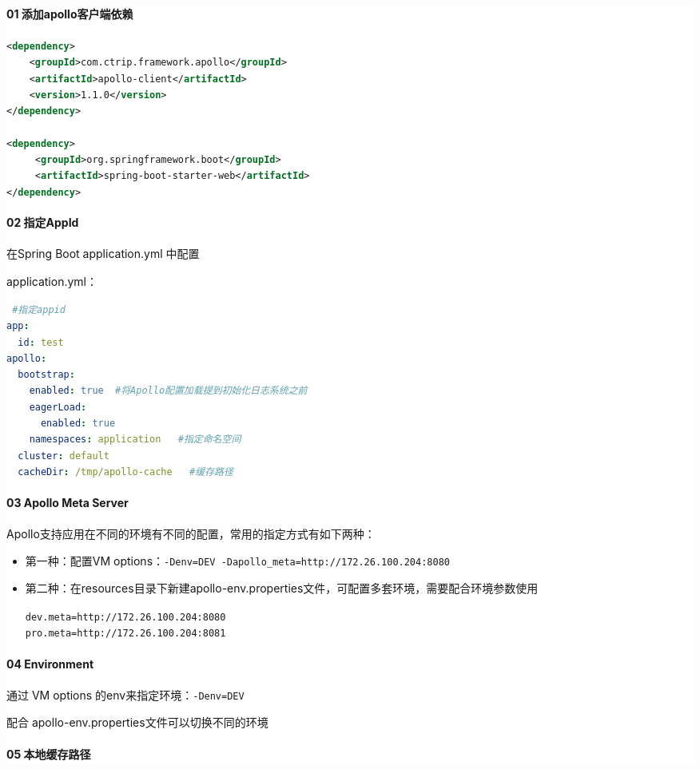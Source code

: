 #### 01 添加apollo客户端依赖

```xml
<dependency>
    <groupId>com.ctrip.framework.apollo</groupId>
    <artifactId>apollo-client</artifactId>
    <version>1.1.0</version>
</dependency>

<dependency>
     <groupId>org.springframework.boot</groupId>
     <artifactId>spring-boot-starter-web</artifactId>
</dependency>

```

#### 02 指定AppId

在Spring Boot application.yml 中配置

application.yml：

```yml
 #指定appid
app:
  id: test
apollo:
  bootstrap:
    enabled: true  #将Apollo配置加载提到初始化日志系统之前
    eagerLoad:
      enabled: true
    namespaces: application   #指定命名空间
  cluster: default
  cacheDir: /tmp/apollo-cache   #缓存路径
```

#### 03 Apollo Meta Server

Apollo支持应用在不同的环境有不同的配置，常用的指定方式有如下两种：

- 第一种：配置VM options：`-Denv=DEV -Dapollo_meta=http://172.26.100.204:8080`

- 第二种：在resources目录下新建apollo-env.properties文件，可配置多套环境，需要配合环境参数使用

  ```properties
  dev.meta=http://172.26.100.204:8080
  pro.meta=http://172.26.100.204:8081
  ```

#### 04 Environment

通过 VM options 的env来指定环境：`-Denv=DEV`

配合 apollo-env.properties文件可以切换不同的环境

#### 05 本地缓存路径
